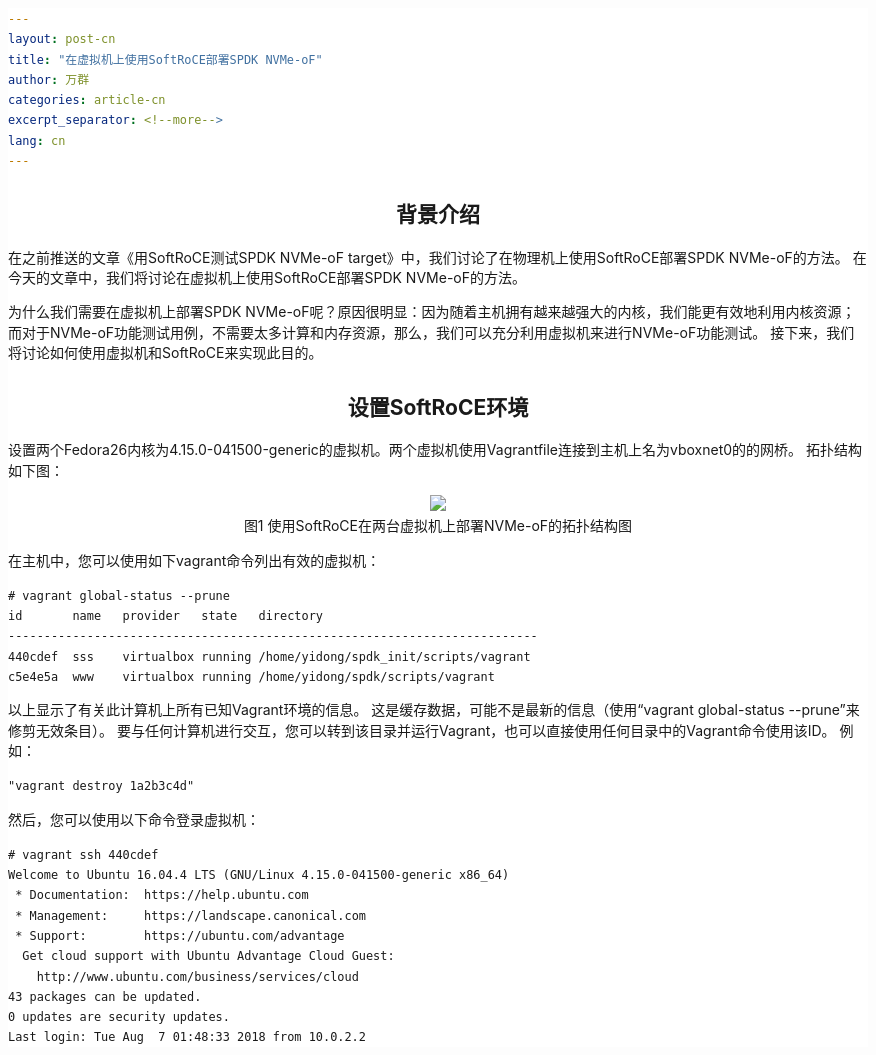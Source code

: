 ```yaml
---
layout: post-cn
title: "在虚拟机上使用SoftRoCE部署SPDK NVMe-oF"
author: 万群
categories: article-cn
excerpt_separator: <!--more-->
lang: cn
---
```

## <center><b>背景介绍</b></center>
在之前推送的文章《用SoftRoCE测试SPDK NVMe-oF target》中，我们讨论了在物理机上使用SoftRoCE部署SPDK NVMe-oF的方法。 在今天的文章中，我们将讨论在虚拟机上使用SoftRoCE部署SPDK NVMe-oF的方法。

为什么我们需要在虚拟机上部署SPDK NVMe-oF呢？原因很明显：因为随着主机拥有越来越强大的内核，我们能更有效地利用内核资源；而对于NVMe-oF功能测试用例，不需要太多计算和内存资源，那么，我们可以充分利用虚拟机来进行NVMe-oF功能测试。 接下来，我们将讨论如何使用虚拟机和SoftRoCE来实现此目的。


## <center><b>设置SoftRoCE环境</b></center>
设置两个Fedora26内核为4.15.0-041500-generic的虚拟机。两个虚拟机使用Vagrantfile连接到主机上名为vboxnet0的的网桥。 拓扑结构如下图：

<div style="text-align: center">
<img src="../../../../../../img/article-cn/SoftRoce_Virtual.jpg"/>
</div>

<center>图1 使用SoftRoCE在两台虚拟机上部署NVMe-oF的拓扑结构图</center>

在主机中，您可以使用如下vagrant命令列出有效的虚拟机：

~~~
# vagrant global-status --prune
id       name   provider   state   directory
--------------------------------------------------------------------------
440cdef  sss    virtualbox running /home/yidong/spdk_init/scripts/vagrant
c5e4e5a  www    virtualbox running /home/yidong/spdk/scripts/vagrant
~~~

以上显示了有关此计算机上所有已知Vagrant环境的信息。 这是缓存数据，可能不是最新的信息（使用“vagrant global-status --prune”来修剪无效条目）。 要与任何计算机进行交互，您可以转到该目录并运行Vagrant，也可以直接使用任何目录中的Vagrant命令使用该ID。 例如：

~~~
"vagrant destroy 1a2b3c4d"
~~~

然后，您可以使用以下命令登录虚拟机：

~~~
# vagrant ssh 440cdef
Welcome to Ubuntu 16.04.4 LTS (GNU/Linux 4.15.0-041500-generic x86_64)
 * Documentation:  https://help.ubuntu.com
 * Management:     https://landscape.canonical.com
 * Support:        https://ubuntu.com/advantage
  Get cloud support with Ubuntu Advantage Cloud Guest:
    http://www.ubuntu.com/business/services/cloud
43 packages can be updated.
0 updates are security updates.
Last login: Tue Aug  7 01:48:33 2018 from 10.0.2.2
~~~
